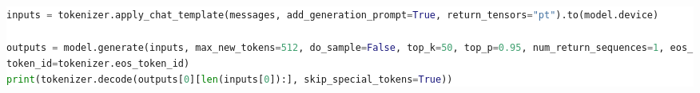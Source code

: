 ```python
inputs = tokenizer.apply_chat_template(messages, add_generation_prompt=True, return_tensors="pt").to(model.device)

outputs = model.generate(inputs, max_new_tokens=512, do_sample=False, top_k=50, top_p=0.95, num_return_sequences=1, eos_token_id=tokenizer.eos_token_id)
print(tokenizer.decode(outputs[0][len(inputs[0]):], skip_special_tokens=True))
```

